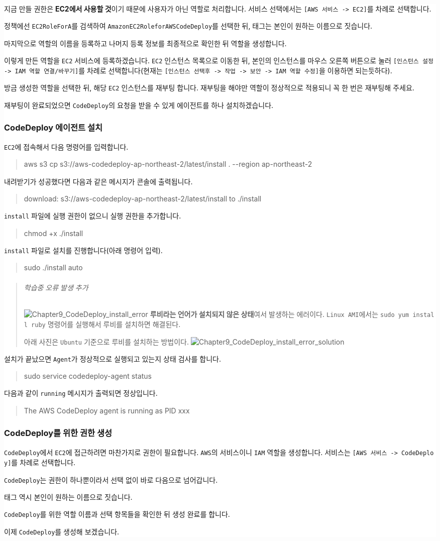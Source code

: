지금 만들 권한은 **EC2에서 사용할 것**이기 때문에 사용자가 아닌 역할로 처리합니다. 서비스 선택에서는 `[AWS 서비스 -> EC2]`를 차례로 선택합니다.

정책에선 `EC2RoleForA`를 검색하여 `AmazonEC2RoleforAWSCodeDeploy`를 선택한 뒤, 태그는 본인이 원하는 이름으로 짓습니다.

마지막으로 역할의 이름을 등록하고 나머지 등록 정보를 최종적으로 확인한 뒤 역할을 생성합니다.

이렇게 만든 역할을 `EC2` 서비스에 등록하겠습니다. `EC2` 인스턴스 목록으로 이동한 뒤, 본인의 인스턴스를 마우스 오른쪽 버튼으로 눌러 `[인스턴스 설정 -> IAM 역할 연결/바꾸기]`를 차례로 선택합니다(현재는 `[인스턴스 선택후 -> 작업 -> 보안 -> IAM 역할 수정]`을 이용하면 되는듯하다).

방금 생성한 역할을 선택한 뒤, 해당 `EC2` 인스턴스를 재부팅 합니다. 재부팅을 해야만 역할이 정상적으로 적용되니 꼭 한 번은 재부팅해 주세요.

재부팅이 완료되었으면 `CodeDeploy`의 요청을 받을 수 있게 에이전트를 하나 설치하겠습니다.

### CodeDeploy 에이전트 설치
`EC2`에 접속해서 다음 명령어를 입력합니다.

>aws s3 cp s3://aws-codedeploy-ap-northeast-2/latest/install . --region ap-northeast-2

내려받기가 성공했다면 다음과 같은 메시지가 콘솔에 출력됩니다.

>download: s3://aws-codedeploy-ap-northeast-2/latest/install to ./install

`install` 파일에 실행 권한이 없으니 실행 권한을 추가합니다.

>chmod +x ./install

`install` 파일로 설치를 진행합니다(아래 명령어 입력).

>sudo ./install auto

>###### 학습중 오류 발생 추가
>![Chapter9_CodeDeploy_install_error](https://user-images.githubusercontent.com/68052095/101120672-97064500-3631-11eb-8cdd-7ac30c2e854b.PNG)
>**루비라는 언어가 설치되지 않은 상태**여서 발생하는 에러이다.
>`Linux AMI`에서는 `sudo yum install ruby` 명령어를 실행해서 루비를 설치하면 해결된다.
>
>아래 사진은 `Ubuntu` 기준으로 루비를 설치하는 방법이다.
>![Chapter9_CodeDeploy_install_error_solution](https://user-images.githubusercontent.com/68052095/101120759-c9b03d80-3631-11eb-99a3-381bd4f9a9cb.PNG)

설치가 끝났으면 `Agent`가 정상적으로 실행되고 있는지 상태 검사를 합니다.

>sudo service codedeploy-agent status

다음과 같이 `running` 메시지가 출력되면 정상입니다.

>The AWS CodeDeploy agent is running as PID xxx

### CodeDeploy를 위한 권한 생성
`CodeDeploy`에서 `EC2`에 접근하려면 마찬가지로 권한이 필요합니다. `AWS`의 서비스이니 `IAM` 역할을 생성합니다. 서비스는 `[AWS 서비스 -> CodeDeploy]`를 차례로 선택합니다.

`CodeDeploy`는 권한이 하나뿐이라서 선택 없이 바로 다음으로 넘어갑니다.

태그 역시 본인이 원하는 이름으로 짓습니다.

`CodeDeploy`를 위한 역할 이름과 선택 항목들을 확인한 뒤 생성 완료를 합니다.

이제 `CodeDeploy`를 생성해 보겠습니다.
